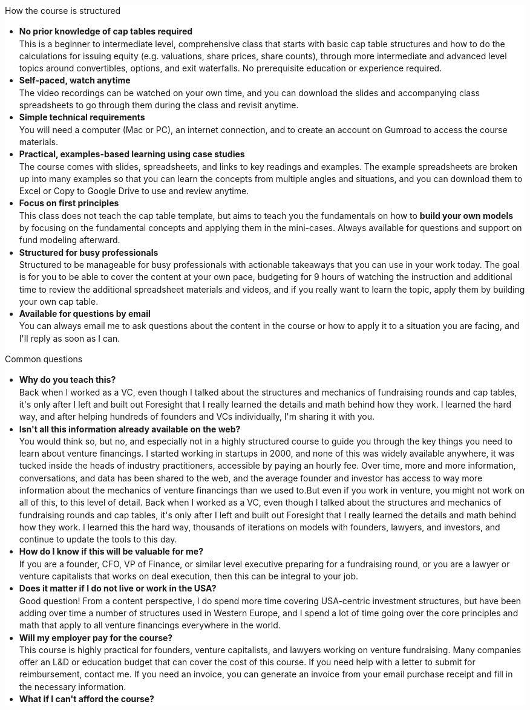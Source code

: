 How the course is structured

*   **No prior knowledge of cap tables required**  
    This is a beginner to intermediate level, comprehensive class that starts with basic cap table structures and how to do the calculations for issuing equity (e.g. valuations, share prices, share counts), through more intermediate and advanced level topics around convertibles, options, and exit waterfalls. No prerequisite education or experience required.
*   **Self-paced, watch anytime**  
    The video recordings can be watched on your own time, and you can download the slides and accompanying class spreadsheets to go through them during the class and revisit anytime.
*   **Simple technical requirements**  
    You will need a computer (Mac or PC), an internet connection, and to create an account on Gumroad to access the course materials.
*   **Practical, examples-based learning using case studies**  
    The course comes with slides, spreadsheets, and links to key readings and examples. The example spreadsheets are broken up into many examples so that you can learn the concepts from multiple angles and situations, and you can download them to Excel or Copy to Google Drive to use and review anytime.
*   **Focus on first principles**  
    This class does not teach the cap table template, but aims to teach you the fundamentals on how to **build your own models** by focusing on the fundamental concepts and applying them in the mini-cases. Always available for questions and support on fund modeling afterward.
*   **Structured for busy professionals**  
    Structured to be manageable for busy professionals with actionable takeaways that you can use in your work today. The goal is for you to be able to cover the content at your own pace, budgeting for 9 hours of watching the instruction and additional time to review the additional spreadsheet materials and videos, and if you really want to learn the topic, apply them by building your own cap table.
*   **Available for questions by email**  
    You can always email me to ask questions about the content in the course or how to apply it to a situation you are facing, and I'll reply as soon as I can.

Common questions

*   **Why do you teach this?**  
    Back when I worked as a VC, even though I talked about the structures and mechanics of fundraising rounds and cap tables, it's only after I left and built out Foresight that I really learned the details and math behind how they work. I learned the hard way, and after helping hundreds of founders and VCs individually, I'm sharing it with you.
*   **Isn't all this information already available on the web?**  
    You would think so, but no, and especially not in a highly structured course to guide you through the key things you need to learn about venture financings. I started working in startups in 2000, and none of this was widely available anywhere, it was tucked inside the heads of industry practitioners, accessible by paying an hourly fee. Over time, more and more information, conversations, and data has been shared to the web, and the average founder and investor has access to way more information about the mechanics of venture financings than we used to.But even if you work in venture, you might not work on all of this, to this level of detail. Back when I worked as a VC, even though I talked about the structures and mechanics of fundraising rounds and cap tables, it's only after I left and built out Foresight that I really learned the details and math behind how they work. I learned this the hard way, thousands of iterations on models with founders, lawyers, and investors, and continue to update the tools to this day.
*   **How do I know if this will be valuable for me?**  
    If you are a founder, CFO, VP of Finance, or similar level executive preparing for a fundraising round, or you are a lawyer or venture capitalists that works on deal execution, then this can be integral to your job.
*   **Does it matter if I do not live or work in the USA?**  
    Good question! From a content perspective, I do spend more time covering USA-centric investment structures, but have been adding over time a number of structures used in Western Europe, and I spend a lot of time going over the core principles and math that apply to all venture financings everywhere in the world.
*   **Will my employer pay for the course?**  
    This course is highly practical for founders, venture capitalists, and lawyers working on venture fundraising. Many companies offer an L&D or education budget that can cover the cost of this course. If you need help with a letter to submit for reimbursement, contact me. If you need an invoice, you can generate an invoice from your email purchase receipt and fill in the necessary information.
*   **What if I can't afford the course?**  